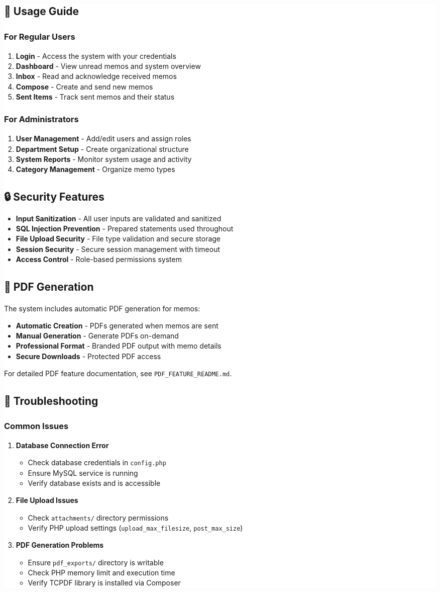 ## 🎯 Usage Guide

### For Regular Users

1. **Login** - Access the system with your credentials
2. **Dashboard** - View unread memos and system overview
3. **Inbox** - Read and acknowledge received memos
4. **Compose** - Create and send new memos
5. **Sent Items** - Track sent memos and their status

### For Administrators

1. **User Management** - Add/edit users and assign roles
2. **Department Setup** - Create organizational structure
3. **System Reports** - Monitor system usage and activity
4. **Category Management** - Organize memo types

## 🔒 Security Features

- **Input Sanitization** - All user inputs are validated and sanitized
- **SQL Injection Prevention** - Prepared statements used throughout
- **File Upload Security** - File type validation and secure storage
- **Session Security** - Secure session management with timeout
- **Access Control** - Role-based permissions system

## 📄 PDF Generation

The system includes automatic PDF generation for memos:

- **Automatic Creation** - PDFs generated when memos are sent
- **Manual Generation** - Generate PDFs on-demand
- **Professional Format** - Branded PDF output with memo details
- **Secure Downloads** - Protected PDF access

For detailed PDF feature documentation, see `PDF_FEATURE_README.md`.

## 🐛 Troubleshooting

### Common Issues

1. **Database Connection Error**
   - Check database credentials in `config.php`
   - Ensure MySQL service is running
   - Verify database exists and is accessible

2. **File Upload Issues**
   - Check `attachments/` directory permissions
   - Verify PHP upload settings (`upload_max_filesize`, `post_max_size`)

3. **PDF Generation Problems**
   - Ensure `pdf_exports/` directory is writable
   - Check PHP memory limit and execution time
   - Verify TCPDF library is installed via Composer
